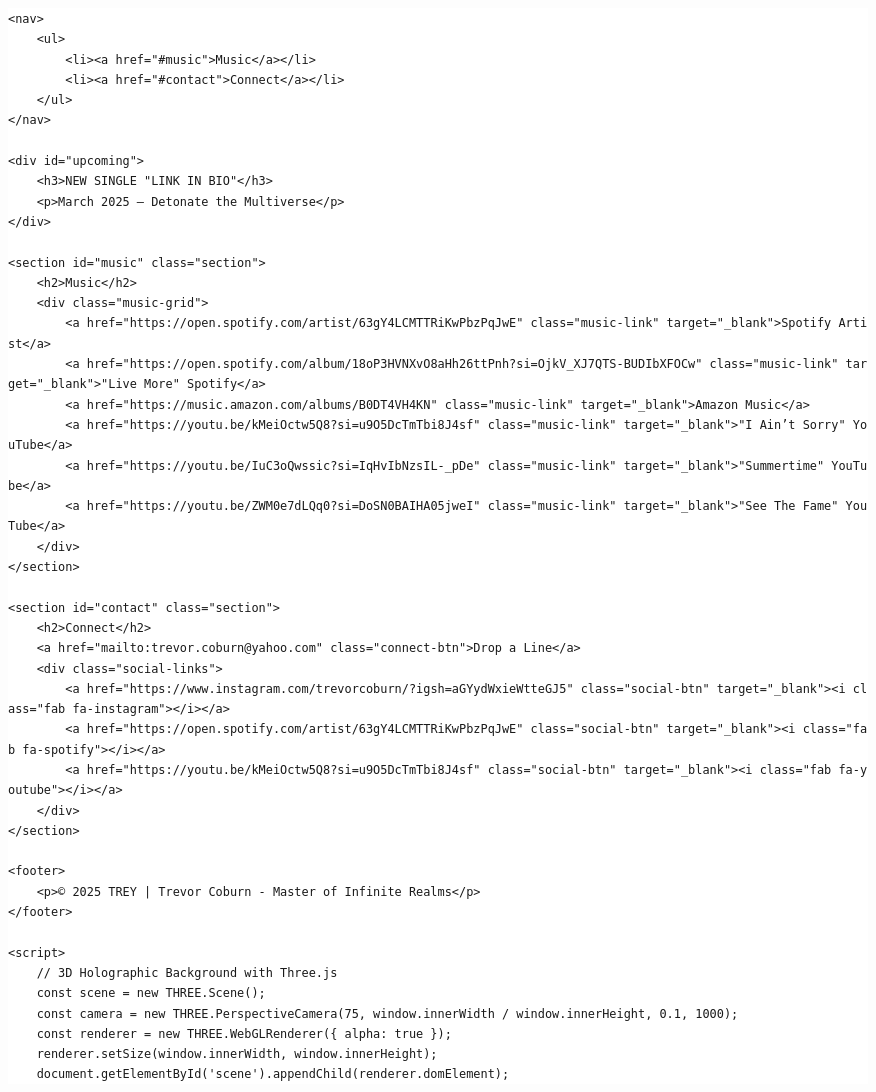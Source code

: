     <nav>
        <ul>
            <li><a href="#music">Music</a></li>
            <li><a href="#contact">Connect</a></li>
        </ul>
    </nav>

    <div id="upcoming">
        <h3>NEW SINGLE "LINK IN BIO"</h3>
        <p>March 2025 – Detonate the Multiverse</p>
    </div>

    <section id="music" class="section">
        <h2>Music</h2>
        <div class="music-grid">
            <a href="https://open.spotify.com/artist/63gY4LCMTTRiKwPbzPqJwE" class="music-link" target="_blank">Spotify Artist</a>
            <a href="https://open.spotify.com/album/18oP3HVNXvO8aHh26ttPnh?si=OjkV_XJ7QTS-BUDIbXFOCw" class="music-link" target="_blank">"Live More" Spotify</a>
            <a href="https://music.amazon.com/albums/B0DT4VH4KN" class="music-link" target="_blank">Amazon Music</a>
            <a href="https://youtu.be/kMeiOctw5Q8?si=u9O5DcTmTbi8J4sf" class="music-link" target="_blank">"I Ain’t Sorry" YouTube</a>
            <a href="https://youtu.be/IuC3oQwssic?si=IqHvIbNzsIL-_pDe" class="music-link" target="_blank">"Summertime" YouTube</a>
            <a href="https://youtu.be/ZWM0e7dLQq0?si=DoSN0BAIHA05jweI" class="music-link" target="_blank">"See The Fame" YouTube</a>
        </div>
    </section>

    <section id="contact" class="section">
        <h2>Connect</h2>
        <a href="mailto:trevor.coburn@yahoo.com" class="connect-btn">Drop a Line</a>
        <div class="social-links">
            <a href="https://www.instagram.com/trevorcoburn/?igsh=aGYydWxieWtteGJ5" class="social-btn" target="_blank"><i class="fab fa-instagram"></i></a>
            <a href="https://open.spotify.com/artist/63gY4LCMTTRiKwPbzPqJwE" class="social-btn" target="_blank"><i class="fab fa-spotify"></i></a>
            <a href="https://youtu.be/kMeiOctw5Q8?si=u9O5DcTmTbi8J4sf" class="social-btn" target="_blank"><i class="fab fa-youtube"></i></a>
        </div>
    </section>

    <footer>
        <p>© 2025 TREY | Trevor Coburn - Master of Infinite Realms</p>
    </footer>

    <script>
        // 3D Holographic Background with Three.js
        const scene = new THREE.Scene();
        const camera = new THREE.PerspectiveCamera(75, window.innerWidth / window.innerHeight, 0.1, 1000);
        const renderer = new THREE.WebGLRenderer({ alpha: true });
        renderer.setSize(window.innerWidth, window.innerHeight);
        document.getElementById('scene').appendChild(renderer.domElement);
